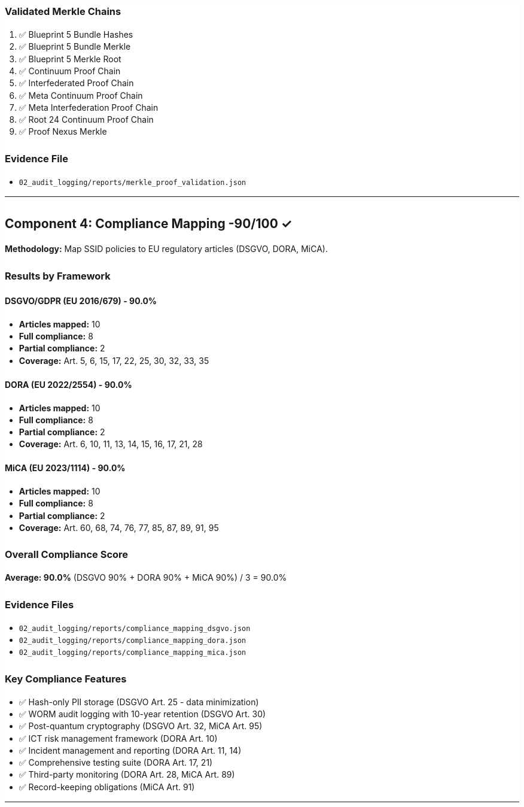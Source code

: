 ### Validated Merkle Chains

1. ✅ Blueprint 5 Bundle Hashes
2. ✅ Blueprint 5 Bundle Merkle
3. ✅ Blueprint 5 Merkle Root
4. ✅ Continuum Proof Chain
5. ✅ Interfederated Proof Chain
6. ✅ Meta Continuum Proof Chain
7. ✅ Meta Interfederation Proof Chain
8. ✅ Root 24 Continuum Proof Chain
9. ✅ Proof Nexus Merkle

### Evidence File
- `02_audit_logging/reports/merkle_proof_validation.json`

---

## Component 4: Compliance Mapping -90/100 ✓

**Methodology:** Map SSID policies to EU regulatory articles (DSGVO, DORA, MiCA).

### Results by Framework

#### DSGVO/GDPR (EU 2016/679) - 90.0%
- **Articles mapped:** 10
- **Full compliance:** 8
- **Partial compliance:** 2
- **Coverage:** Art. 5, 6, 15, 17, 22, 25, 30, 32, 33, 35

#### DORA (EU 2022/2554) - 90.0%
- **Articles mapped:** 10
- **Full compliance:** 8
- **Partial compliance:** 2
- **Coverage:** Art. 6, 10, 11, 13, 14, 15, 16, 17, 21, 28

#### MiCA (EU 2023/1114) - 90.0%
- **Articles mapped:** 10
- **Full compliance:** 8
- **Partial compliance:** 2
- **Coverage:** Art. 60, 68, 74, 76, 77, 85, 87, 89, 91, 95

### Overall Compliance Score
**Average: 90.0%** (DSGVO 90% + DORA 90% + MiCA 90%) / 3 = 90.0%

### Evidence Files
- `02_audit_logging/reports/compliance_mapping_dsgvo.json`
- `02_audit_logging/reports/compliance_mapping_dora.json`
- `02_audit_logging/reports/compliance_mapping_mica.json`

### Key Compliance Features
- ✅ Hash-only PII storage (DSGVO Art. 25 - data minimization)
- ✅ WORM audit logging with 10-year retention (DSGVO Art. 30)
- ✅ Post-quantum cryptography (DSGVO Art. 32, MiCA Art. 95)
- ✅ ICT risk management framework (DORA Art. 10)
- ✅ Incident management and reporting (DORA Art. 11, 14)
- ✅ Comprehensive testing suite (DORA Art. 17, 21)
- ✅ Third-party monitoring (DORA Art. 28, MiCA Art. 89)
- ✅ Record-keeping obligations (MiCA Art. 91)

---